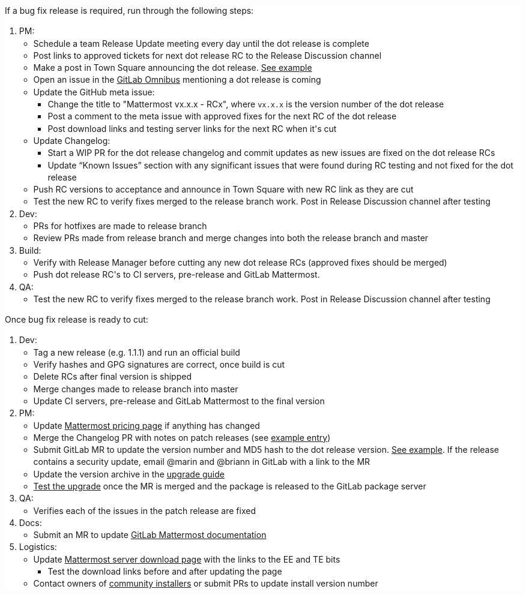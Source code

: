 If a bug fix release is required, run through the following steps:

1. PM:
    - Schedule a team Release Update meeting every day until the dot release is complete
    - Post links to approved tickets for next dot release RC to the Release Discussion channel
    - Make a post in Town Square announcing the dot release. [See example](https://pre-release.mattermost.com/core/pl/4aippek8yp8a3nex9anen5rjoc)
    - Open an issue in the [GitLab Omnibus](https://gitlab.com/gitlab-org/omnibus-gitlab) mentioning a dot release is coming 
    - Update the GitHub meta issue:
        - Change the title to "Mattermost vx.x.x - RCx", where `vx.x.x` is the version number of the dot release
        - Post a comment to the meta issue with approved fixes for the next RC of the dot release
        - Post download links and testing server links for the next RC when it's cut
    - Update Changelog:
        - Start a WIP PR for the dot release changelog and commit updates as new issues are fixed on the dot release RCs
        - Update “Known Issues” section with any significant issues that were found during RC testing and not fixed for the dot release
    - Push RC versions to acceptance and announce in Town Square with new RC link as they are cut
    - Test the new RC to verify fixes merged to the release branch work. Post in Release Discussion channel after testing
2. Dev:
    - PRs for hotfixes are made to release branch
    - Review PRs made from release branch and merge changes into both the release branch and master
3. Build:
    - Verify with Release Manager before cutting any new dot release RCs (approved fixes should be merged)
    - Push dot release RC's to CI servers, pre-release and GitLab Mattermost.
4. QA:
    - Test the new RC to verify fixes merged to the release branch work. Post in Release Discussion channel after testing 

Once bug fix release is ready to cut:

1. Dev:
    - Tag a new release (e.g. 1.1.1) and run an official build
    - Verify hashes and GPG signatures are correct, once build is cut
    - Delete RCs after final version is shipped
    - Merge changes made to release branch into master 
    - Update CI servers, pre-release and GitLab Mattermost to the final version    
2. PM:
    - Update [Mattermost pricing page](https://about.mattermost.com/pricing/) if anything has changed
    - Merge the Changelog PR with notes on patch releases (see [example entry](https://docs.mattermost.com/administration/changelog.html#release-v3-5.1))
    - Submit GitLab MR to update the version number and MD5 hash to the dot release version. [See example](https://gitlab.com/gitlab-org/omnibus-gitlab/merge_requests/1127). If the release contains a security update, email @marin and @briann in GitLab with a link to the MR
    - Update the version archive in the [upgrade guide](https://github.com/mattermost/docs/blob/master/source/administration/upgrade.md)
    - [Test the upgrade](https://docs.google.com/document/d/1mbeu2XXwCpbz3qz7y_6yDIYBToyY2nW0NFZq9Gdei1E/edit#heading=h.ncq9ltn04isg) once the MR is merged and the package is released to the GitLab package server
3. QA:  
    - Verifies each of the issues in the patch release are fixed
4. Docs:
    - Submit an MR to update [GitLab Mattermost documentation](https://docs.gitlab.com/omnibus/gitlab-mattermost/README.html)
5. Logistics:
    - Update [Mattermost server download page](https://mattermost.org/download) with the links to the EE and TE bits
      - Test the download links before and after updating the page
    - Contact owners of [community installers](http://www.mattermost.org/installation/) or submit PRs to update install version number